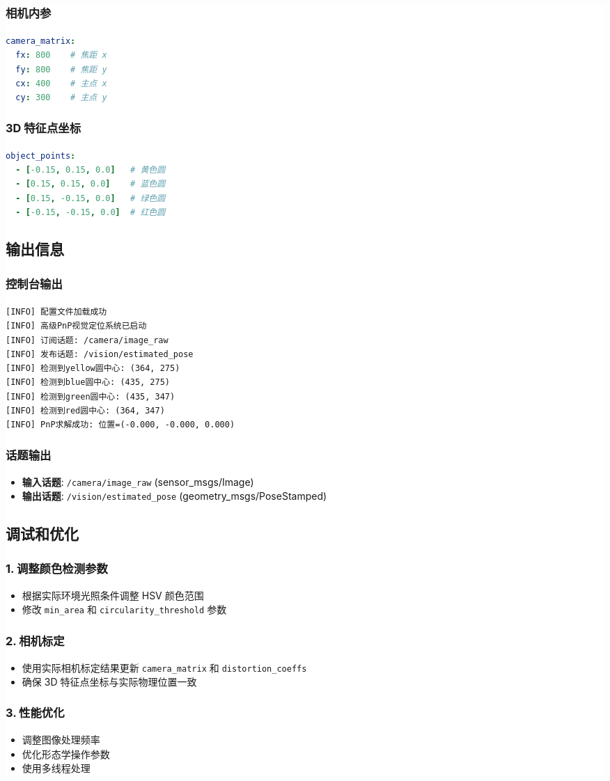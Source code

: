 ### 相机内参
```yaml
camera_matrix:
  fx: 800    # 焦距 x
  fy: 800    # 焦距 y
  cx: 400    # 主点 x
  cy: 300    # 主点 y
```

### 3D 特征点坐标
```yaml
object_points:
  - [-0.15, 0.15, 0.0]   # 黄色圆
  - [0.15, 0.15, 0.0]    # 蓝色圆
  - [0.15, -0.15, 0.0]   # 绿色圆
  - [-0.15, -0.15, 0.0]  # 红色圆
```

## 输出信息

### 控制台输出
```
[INFO] 配置文件加载成功
[INFO] 高级PnP视觉定位系统已启动
[INFO] 订阅话题: /camera/image_raw
[INFO] 发布话题: /vision/estimated_pose
[INFO] 检测到yellow圆中心: (364, 275)
[INFO] 检测到blue圆中心: (435, 275)
[INFO] 检测到green圆中心: (435, 347)
[INFO] 检测到red圆中心: (364, 347)
[INFO] PnP求解成功: 位置=(-0.000, -0.000, 0.000)
```

### 话题输出
- **输入话题**: `/camera/image_raw` (sensor_msgs/Image)
- **输出话题**: `/vision/estimated_pose` (geometry_msgs/PoseStamped)

## 调试和优化

### 1. 调整颜色检测参数
- 根据实际环境光照条件调整 HSV 颜色范围
- 修改 `min_area` 和 `circularity_threshold` 参数

### 2. 相机标定
- 使用实际相机标定结果更新 `camera_matrix` 和 `distortion_coeffs`
- 确保 3D 特征点坐标与实际物理位置一致

### 3. 性能优化
- 调整图像处理频率
- 优化形态学操作参数
- 使用多线程处理
